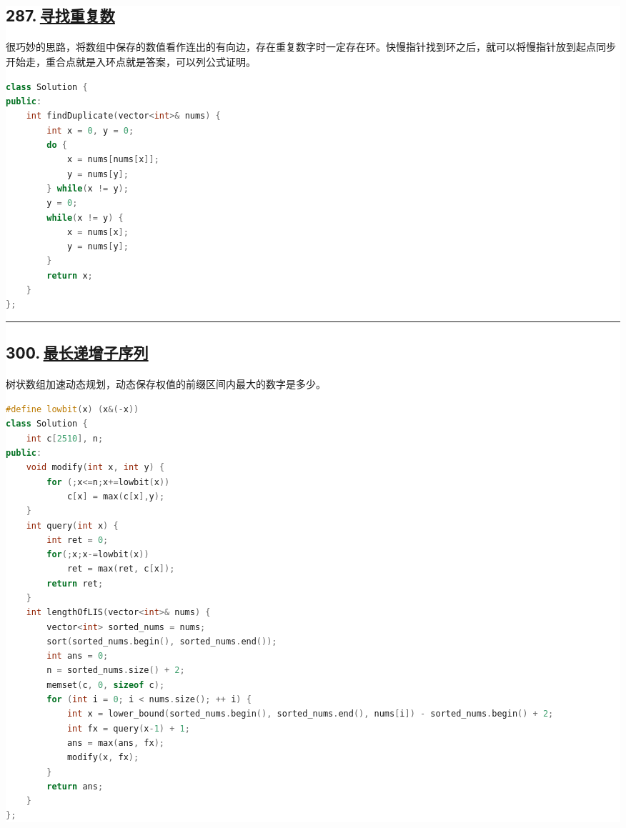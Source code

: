 
## 287. [寻找重复数](https://leetcode.cn/problems/find-the-duplicate-number/)

很巧妙的思路，将数组中保存的数值看作连出的有向边，存在重复数字时一定存在环。快慢指针找到环之后，就可以将慢指针放到起点同步开始走，重合点就是入环点就是答案，可以列公式证明。

```cpp
class Solution {
public:
    int findDuplicate(vector<int>& nums) {
        int x = 0, y = 0;
        do {
            x = nums[nums[x]];
            y = nums[y];
        } while(x != y);
        y = 0;
        while(x != y) {
            x = nums[x];
            y = nums[y];
        }
        return x;
    }
};
```

---

## 300. [最长递增子序列](https://leetcode.cn/problems/longest-increasing-subsequence/description/?envType=study-plan-v2&envId=top-100-liked)

树状数组加速动态规划，动态保存权值的前缀区间内最大的数字是多少。

```cpp
#define lowbit(x) (x&(-x))
class Solution {
    int c[2510], n;
public:
    void modify(int x, int y) {
        for (;x<=n;x+=lowbit(x))
            c[x] = max(c[x],y);
    }
    int query(int x) {
        int ret = 0;
        for(;x;x-=lowbit(x))
            ret = max(ret, c[x]);
        return ret;
    }
    int lengthOfLIS(vector<int>& nums) {
        vector<int> sorted_nums = nums;
        sort(sorted_nums.begin(), sorted_nums.end());
        int ans = 0;
        n = sorted_nums.size() + 2;
        memset(c, 0, sizeof c);
        for (int i = 0; i < nums.size(); ++ i) {
            int x = lower_bound(sorted_nums.begin(), sorted_nums.end(), nums[i]) - sorted_nums.begin() + 2;
            int fx = query(x-1) + 1;
            ans = max(ans, fx);
            modify(x, fx);
        }
        return ans;
    }
};
```
